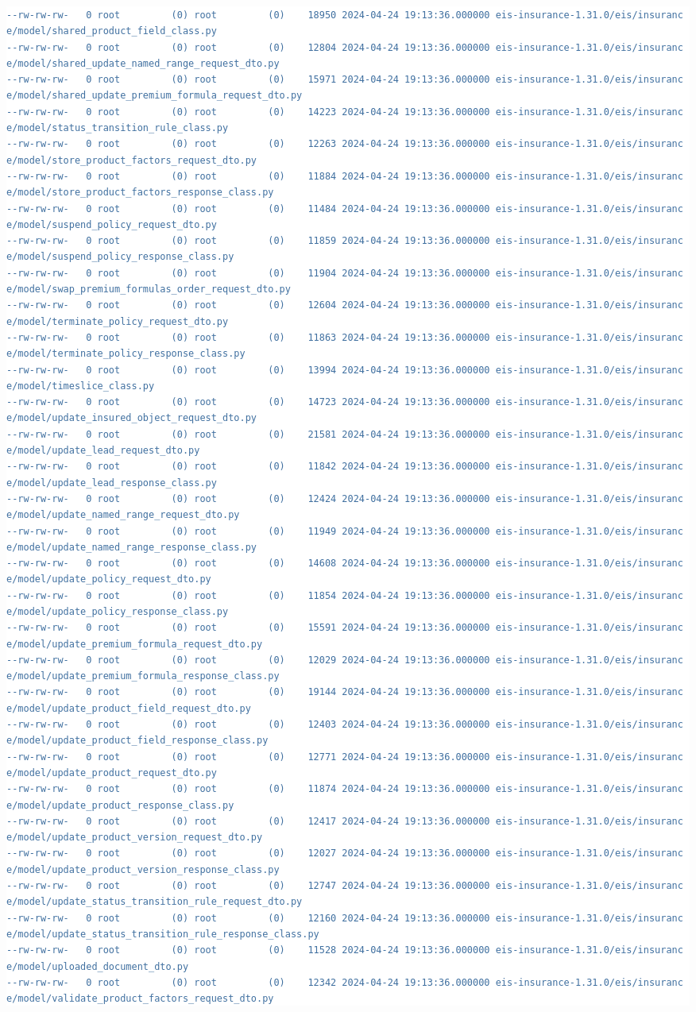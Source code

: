 ```diff
--rw-rw-rw-   0 root         (0) root         (0)    18950 2024-04-24 19:13:36.000000 eis-insurance-1.31.0/eis/insurance/model/shared_product_field_class.py
--rw-rw-rw-   0 root         (0) root         (0)    12804 2024-04-24 19:13:36.000000 eis-insurance-1.31.0/eis/insurance/model/shared_update_named_range_request_dto.py
--rw-rw-rw-   0 root         (0) root         (0)    15971 2024-04-24 19:13:36.000000 eis-insurance-1.31.0/eis/insurance/model/shared_update_premium_formula_request_dto.py
--rw-rw-rw-   0 root         (0) root         (0)    14223 2024-04-24 19:13:36.000000 eis-insurance-1.31.0/eis/insurance/model/status_transition_rule_class.py
--rw-rw-rw-   0 root         (0) root         (0)    12263 2024-04-24 19:13:36.000000 eis-insurance-1.31.0/eis/insurance/model/store_product_factors_request_dto.py
--rw-rw-rw-   0 root         (0) root         (0)    11884 2024-04-24 19:13:36.000000 eis-insurance-1.31.0/eis/insurance/model/store_product_factors_response_class.py
--rw-rw-rw-   0 root         (0) root         (0)    11484 2024-04-24 19:13:36.000000 eis-insurance-1.31.0/eis/insurance/model/suspend_policy_request_dto.py
--rw-rw-rw-   0 root         (0) root         (0)    11859 2024-04-24 19:13:36.000000 eis-insurance-1.31.0/eis/insurance/model/suspend_policy_response_class.py
--rw-rw-rw-   0 root         (0) root         (0)    11904 2024-04-24 19:13:36.000000 eis-insurance-1.31.0/eis/insurance/model/swap_premium_formulas_order_request_dto.py
--rw-rw-rw-   0 root         (0) root         (0)    12604 2024-04-24 19:13:36.000000 eis-insurance-1.31.0/eis/insurance/model/terminate_policy_request_dto.py
--rw-rw-rw-   0 root         (0) root         (0)    11863 2024-04-24 19:13:36.000000 eis-insurance-1.31.0/eis/insurance/model/terminate_policy_response_class.py
--rw-rw-rw-   0 root         (0) root         (0)    13994 2024-04-24 19:13:36.000000 eis-insurance-1.31.0/eis/insurance/model/timeslice_class.py
--rw-rw-rw-   0 root         (0) root         (0)    14723 2024-04-24 19:13:36.000000 eis-insurance-1.31.0/eis/insurance/model/update_insured_object_request_dto.py
--rw-rw-rw-   0 root         (0) root         (0)    21581 2024-04-24 19:13:36.000000 eis-insurance-1.31.0/eis/insurance/model/update_lead_request_dto.py
--rw-rw-rw-   0 root         (0) root         (0)    11842 2024-04-24 19:13:36.000000 eis-insurance-1.31.0/eis/insurance/model/update_lead_response_class.py
--rw-rw-rw-   0 root         (0) root         (0)    12424 2024-04-24 19:13:36.000000 eis-insurance-1.31.0/eis/insurance/model/update_named_range_request_dto.py
--rw-rw-rw-   0 root         (0) root         (0)    11949 2024-04-24 19:13:36.000000 eis-insurance-1.31.0/eis/insurance/model/update_named_range_response_class.py
--rw-rw-rw-   0 root         (0) root         (0)    14608 2024-04-24 19:13:36.000000 eis-insurance-1.31.0/eis/insurance/model/update_policy_request_dto.py
--rw-rw-rw-   0 root         (0) root         (0)    11854 2024-04-24 19:13:36.000000 eis-insurance-1.31.0/eis/insurance/model/update_policy_response_class.py
--rw-rw-rw-   0 root         (0) root         (0)    15591 2024-04-24 19:13:36.000000 eis-insurance-1.31.0/eis/insurance/model/update_premium_formula_request_dto.py
--rw-rw-rw-   0 root         (0) root         (0)    12029 2024-04-24 19:13:36.000000 eis-insurance-1.31.0/eis/insurance/model/update_premium_formula_response_class.py
--rw-rw-rw-   0 root         (0) root         (0)    19144 2024-04-24 19:13:36.000000 eis-insurance-1.31.0/eis/insurance/model/update_product_field_request_dto.py
--rw-rw-rw-   0 root         (0) root         (0)    12403 2024-04-24 19:13:36.000000 eis-insurance-1.31.0/eis/insurance/model/update_product_field_response_class.py
--rw-rw-rw-   0 root         (0) root         (0)    12771 2024-04-24 19:13:36.000000 eis-insurance-1.31.0/eis/insurance/model/update_product_request_dto.py
--rw-rw-rw-   0 root         (0) root         (0)    11874 2024-04-24 19:13:36.000000 eis-insurance-1.31.0/eis/insurance/model/update_product_response_class.py
--rw-rw-rw-   0 root         (0) root         (0)    12417 2024-04-24 19:13:36.000000 eis-insurance-1.31.0/eis/insurance/model/update_product_version_request_dto.py
--rw-rw-rw-   0 root         (0) root         (0)    12027 2024-04-24 19:13:36.000000 eis-insurance-1.31.0/eis/insurance/model/update_product_version_response_class.py
--rw-rw-rw-   0 root         (0) root         (0)    12747 2024-04-24 19:13:36.000000 eis-insurance-1.31.0/eis/insurance/model/update_status_transition_rule_request_dto.py
--rw-rw-rw-   0 root         (0) root         (0)    12160 2024-04-24 19:13:36.000000 eis-insurance-1.31.0/eis/insurance/model/update_status_transition_rule_response_class.py
--rw-rw-rw-   0 root         (0) root         (0)    11528 2024-04-24 19:13:36.000000 eis-insurance-1.31.0/eis/insurance/model/uploaded_document_dto.py
--rw-rw-rw-   0 root         (0) root         (0)    12342 2024-04-24 19:13:36.000000 eis-insurance-1.31.0/eis/insurance/model/validate_product_factors_request_dto.py
```